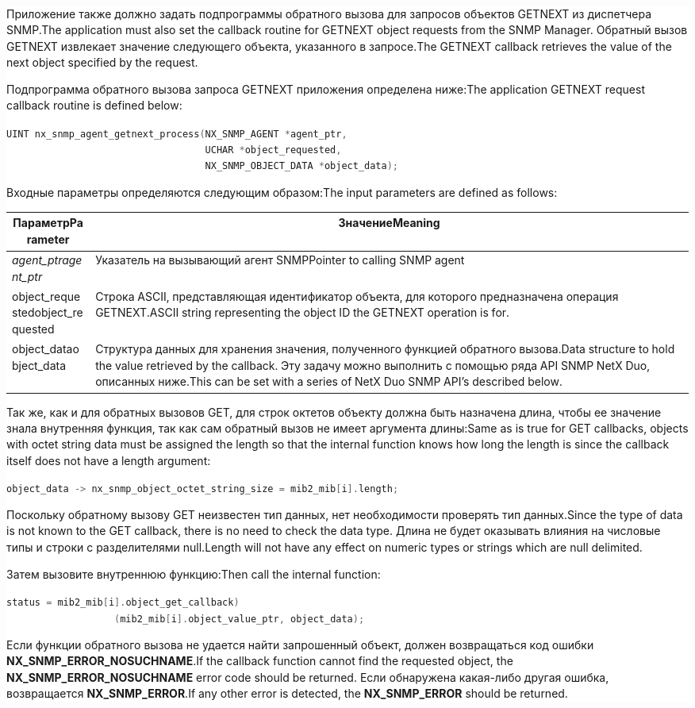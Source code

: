 <span data-ttu-id="e64a6-256">Приложение также должно задать подпрограммы обратного вызова для запросов объектов GETNEXT из диспетчера SNMP.</span><span class="sxs-lookup"><span data-stu-id="e64a6-256">The application must also set the callback routine for GETNEXT object requests from the SNMP Manager.</span></span> <span data-ttu-id="e64a6-257">Обратный вызов GETNEXT извлекает значение следующего объекта, указанного в запросе.</span><span class="sxs-lookup"><span data-stu-id="e64a6-257">The GETNEXT callback retrieves the value of the next object specified by the request.</span></span>

<span data-ttu-id="e64a6-258">Подпрограмма обратного вызова запроса GETNEXT приложения определена ниже:</span><span class="sxs-lookup"><span data-stu-id="e64a6-258">The application GETNEXT request callback routine is defined below:</span></span>

```c
UINT nx_snmp_agent_getnext_process(NX_SNMP_AGENT *agent_ptr,
                                   UCHAR *object_requested,
                                   NX_SNMP_OBJECT_DATA *object_data);
```

<span data-ttu-id="e64a6-259">Входные параметры определяются следующим образом:</span><span class="sxs-lookup"><span data-stu-id="e64a6-259">The input parameters are defined as follows:</span></span>

| <span data-ttu-id="e64a6-260">Параметр</span><span class="sxs-lookup"><span data-stu-id="e64a6-260">Parameter</span></span>        | <span data-ttu-id="e64a6-261">Значение</span><span class="sxs-lookup"><span data-stu-id="e64a6-261">Meaning</span></span> |
|------------------|-------------------------------------------|
| <span data-ttu-id="e64a6-262">*agent_ptr*</span><span class="sxs-lookup"><span data-stu-id="e64a6-262">*agent_ptr*</span></span>        | <span data-ttu-id="e64a6-263">Указатель на вызывающий агент SNMP</span><span class="sxs-lookup"><span data-stu-id="e64a6-263">Pointer to calling SNMP agent</span></span> |
| <span data-ttu-id="e64a6-264">object_requested</span><span class="sxs-lookup"><span data-stu-id="e64a6-264">object_requested</span></span> | <span data-ttu-id="e64a6-265">Строка ASCII, представляющая идентификатор объекта, для которого предназначена операция GETNEXT.</span><span class="sxs-lookup"><span data-stu-id="e64a6-265">ASCII string representing the object ID the GETNEXT operation is for.</span></span> |
| <span data-ttu-id="e64a6-266">object_data</span><span class="sxs-lookup"><span data-stu-id="e64a6-266">object_data</span></span>      | <span data-ttu-id="e64a6-267">Структура данных для хранения значения, полученного функцией обратного вызова.</span><span class="sxs-lookup"><span data-stu-id="e64a6-267">Data structure to hold the value retrieved by the callback.</span></span> <span data-ttu-id="e64a6-268">Эту задачу можно выполнить с помощью ряда API SNMP NetX Duo, описанных ниже.</span><span class="sxs-lookup"><span data-stu-id="e64a6-268">This can be set with a series of NetX Duo SNMP API’s described below.</span></span> |

<span data-ttu-id="e64a6-269">Так же, как и для обратных вызовов GET, для строк октетов объекту должна быть назначена длина, чтобы ее значение знала внутренняя функция, так как сам обратный вызов не имеет аргумента длины:</span><span class="sxs-lookup"><span data-stu-id="e64a6-269">Same as is true for GET callbacks, objects with octet string data must be assigned the length so that the internal function knows how long the length is since the callback itself does not have a length argument:</span></span>

```c
object_data -> nx_snmp_object_octet_string_size = mib2_mib[i].length;
```

<span data-ttu-id="e64a6-270">Поскольку обратному вызову GET неизвестен тип данных, нет необходимости проверять тип данных.</span><span class="sxs-lookup"><span data-stu-id="e64a6-270">Since the type of data is not known to the GET callback, there is no need to check the data type.</span></span> <span data-ttu-id="e64a6-271">Длина не будет оказывать влияния на числовые типы и строки с разделителями null.</span><span class="sxs-lookup"><span data-stu-id="e64a6-271">Length will not have any effect on numeric types or strings which are null delimited.</span></span>

<span data-ttu-id="e64a6-272">Затем вызовите внутреннюю функцию:</span><span class="sxs-lookup"><span data-stu-id="e64a6-272">Then call the internal function:</span></span>

```c
status = mib2_mib[i].object_get_callback)
                   (mib2_mib[i].object_value_ptr, object_data);
```

<span data-ttu-id="e64a6-273">Если функции обратного вызова не удается найти запрошенный объект, должен возвращаться код ошибки **NX_SNMP_ERROR_NOSUCHNAME**.</span><span class="sxs-lookup"><span data-stu-id="e64a6-273">If the callback function cannot find the requested object, the **NX_SNMP_ERROR_NOSUCHNAME** error code should be returned.</span></span> <span data-ttu-id="e64a6-274">Если обнаружена какая-либо другая ошибка, возвращается **NX_SNMP_ERROR**.</span><span class="sxs-lookup"><span data-stu-id="e64a6-274">If any other error is detected, the **NX_SNMP_ERROR** should be returned.</span></span>
